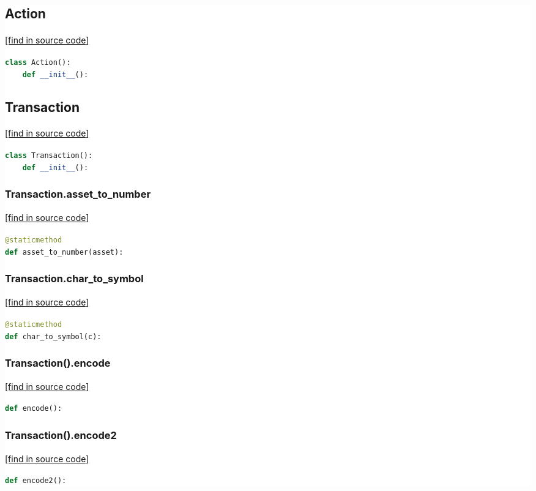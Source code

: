 ## Action

[[find in source code]](https://github.com/learnforpractice/pyeoskit/blob/master/pysrc/eosBase.py#L45)

```python
class Action():
    def __init__():
```

## Transaction

[[find in source code]](https://github.com/learnforpractice/pyeoskit/blob/master/pysrc/eosBase.py#L50)

```python
class Transaction():
    def __init__():
```

### Transaction.asset_to_number

[[find in source code]](https://github.com/learnforpractice/pyeoskit/blob/master/pysrc/eosBase.py#L96)

```python
@staticmethod
def asset_to_number(asset):
```

### Transaction.char_to_symbol

[[find in source code]](https://github.com/learnforpractice/pyeoskit/blob/master/pysrc/eosBase.py#L54)

```python
@staticmethod
def char_to_symbol(c):
```

### Transaction().encode

[[find in source code]](https://github.com/learnforpractice/pyeoskit/blob/master/pysrc/eosBase.py#L367)

```python
def encode():
```

### Transaction().encode2

[[find in source code]](https://github.com/learnforpractice/pyeoskit/blob/master/pysrc/eosBase.py#L437)

```python
def encode2():
```
